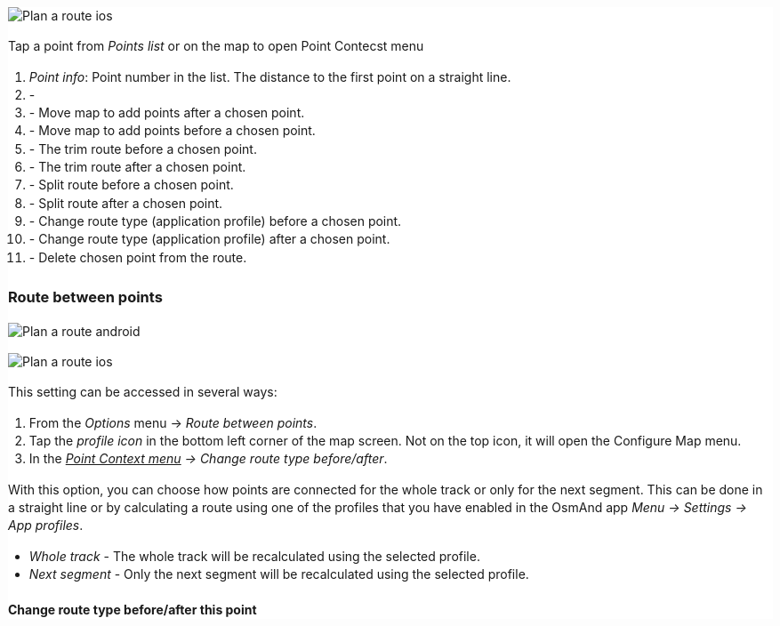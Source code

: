 ![Plan a route ios](@site/static/img/plan-route/plan_route_points_menu_ios.png)

</TabItem>

</Tabs>    

Tap a point from *Points list* or on the map to open Point Contecst menu   

1. *Point info*:  Point number in the list. The distance to the first point on a straight line.
2. *<Translate ios="true" ids="move_point"/>* - <Translate ios="true" ids="move_point_descr"/> 
3. *<Translate ios="true" ids="add_point_after"/>* - Move map to add points after a chosen point.  
4. *<Translate ios="true" ids="add_point_before"/>* - Move map to add points before a chosen point.  
5. *<Translate ios="true" ids="trim_before"/>* - The trim route before a chosen point.  
6. *<Translate ios="true" ids="trim_after"/>* - The trim route after a chosen point. 
7. *<Translate ios="true" ids="plan_route_split_before"/>* - Split route before a chosen point.   
8. *<Translate ios="true" ids="plan_route_split_after"/>* - Split route after a chosen point. 
9. [*<Translate ios="true" ids="change_route_type_before"/>*](#change-route-type) - Change route type (application profile) before a chosen point. 
10. [*<Translate ios="true" ids="change_route_type_after"/>*](#change-route-type) - Change route type (application profile) after a chosen point.  
11. *<Translate ios="true" ids="delete_point"/>* - Delete chosen point from the route.  


### Route between points

<Tabs groupId="operating-systems">

<TabItem value="android" label="Android">

![Plan a route android](@site/static/img/plan-route/plan_route_between_points_andr.png)

</TabItem>

<TabItem value="ios" label="iOS">

![Plan a route ios](@site/static/img/plan-route/plan_route_between_points_ios.png)

</TabItem>

</Tabs>   

This setting can be accessed in several ways:
1. From the *Options* menu → *Route between points*.
2. Tap the *profile icon* in the bottom left corner of the map screen. Not on the top icon, it will open the Configure Map menu.
3. In the *[Point Context menu](#point-context-menu) → Change route type before/after*.  

With this option, you can choose how points are connected for the whole track or only for the next segment. This can be done in a straight line or by calculating a route using one of the profiles that you have enabled in the OsmAnd app *Menu → Settings → App profiles*.  
- *Whole track* - The whole track will be recalculated using the selected profile.
- *Next segment* - Only the next segment will be recalculated using the selected profile.


#### Change route type before/after this point

<Tabs groupId="operating-systems">

